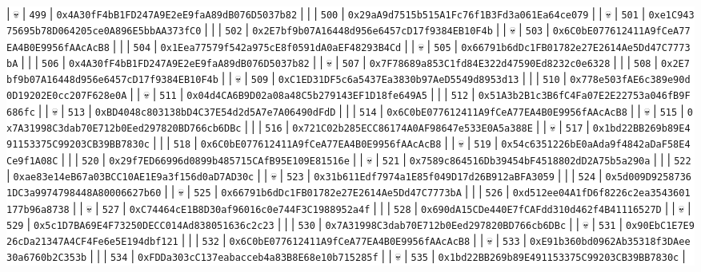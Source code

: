 | 💀 | `499` | `0x4A30fF4bB1FD247A9E2eE9faA89dB076D5037b82` |
|  | `500` | `0x29aA9d7515b515A1Fc76f1B3Fd3a061Ea64ce079` |
| 💀 | `501` | `0xe1C94375695b78D064205ce0A896E5bbAA373fC0` |
|  | `502` | `0x2E7bf9b07A16448d956e6457cD17f9384EB10F4b` |
| 💀 | `503` | `0x6C0bE077612411A9fCeA77EA4B0E9956fAAcAcB8` |
|  | `504` | `0x1Eea77579f542a975cE8f0591dA0aEF48293B4Cd` |
| 💀 | `505` | `0x66791b6dDc1FB01782e27E2614Ae5Dd47C7773bA` |
|  | `506` | `0x4A30fF4bB1FD247A9E2eE9faA89dB076D5037b82` |
| 💀 | `507` | `0x7F78689a853C1fd84E322d47590Ed8232c0e6328` |
|  | `508` | `0x2E7bf9b07A16448d956e6457cD17f9384EB10F4b` |
| 💀 | `509` | `0xC1ED31DF5c6a5437Ea3830b97AeD5549d8953d13` |
|  | `510` | `0x778e503fAE6c389e90d0D19202E0cc207F628e0A` |
| 💀 | `511` | `0x04d4CA6B9D02a08a48C5b279143EF1D18fe649A5` |
|  | `512` | `0x51A3b2B1c3B6fC4Fa07E2E22753a046fB9F686fc` |
| 💀 | `513` | `0xBD4048c803138bD4C37E54d2d5A7e7A06490dFdD` |
|  | `514` | `0x6C0bE077612411A9fCeA77EA4B0E9956fAAcAcB8` |
| 💀 | `515` | `0x7A31998C3dab70E712b0Eed297820BD766cb6DBc` |
|  | `516` | `0x721C02b285ECC86174A0AF98647e533E0A5a388E` |
| 💀 | `517` | `0x1bd22BB269b89E491153375C99203CB39BB7830c` |
|  | `518` | `0x6C0bE077612411A9fCeA77EA4B0E9956fAAcAcB8` |
| 💀 | `519` | `0x54c6351226bE0aAda9f4842aDaF58E4Ce9f1A08C` |
|  | `520` | `0x29f7ED66996d0899b485715CAfB95E109E81516e` |
| 💀 | `521` | `0x7589c864516Db39454bF4518802dD2A75b5a290a` |
|  | `522` | `0xae83e14eB67a03BCC10AE1E9a3f156d0aD7AD30c` |
| 💀 | `523` | `0x31b611Edf7974a1E85f049D17d26B912aBFA3059` |
|  | `524` | `0x5d009D92587361DC3a9974798448A80006627b60` |
| 💀 | `525` | `0x66791b6dDc1FB01782e27E2614Ae5Dd47C7773bA` |
|  | `526` | `0xd512ee04A1fD6f8226c2ea3543601177b96a8738` |
| 💀 | `527` | `0xC74464cE1B8D30af96016c0e744F3C1988952a4f` |
|  | `528` | `0x690dA15CDe440E7fCAFdd310d462f4B41116527D` |
| 💀 | `529` | `0x5c1D7BA69E4F73250DECC014Ad838051636c2c23` |
|  | `530` | `0x7A31998C3dab70E712b0Eed297820BD766cb6DBc` |
| 💀 | `531` | `0x90EbC1E7E926cDa21347A4CF4Fe6e5E194dbf121` |
|  | `532` | `0x6C0bE077612411A9fCeA77EA4B0E9956fAAcAcB8` |
| 💀 | `533` | `0xE91b360bd0962Ab35318f3DAee30a6760b2C353b` |
|  | `534` | `0xFDDa303cC137eabacceb4a83B8E68e10b715285f` |
| 💀 | `535` | `0x1bd22BB269b89E491153375C99203CB39BB7830c` |
